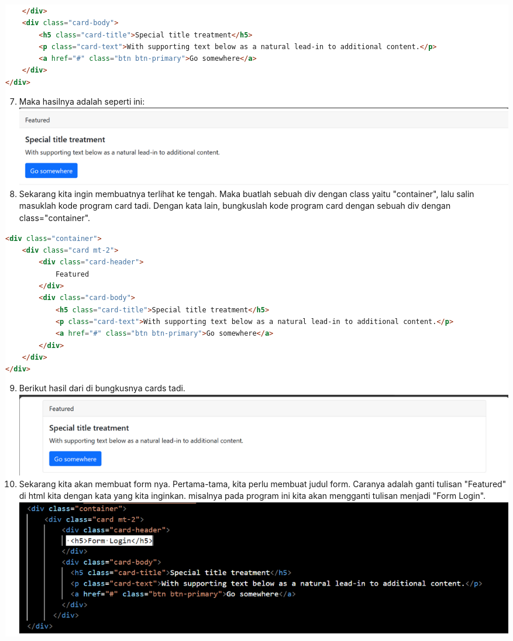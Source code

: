 ```html
    </div>
    <div class="card-body">
        <h5 class="card-title">Special title treatment</h5>
        <p class="card-text">With supporting text below as a natural lead-in to additional content.</p>
        <a href="#" class="btn btn-primary">Go somewhere</a>
    </div>
</div>
```
7. Maka hasilnya adalah seperti ini:
	![image](assets/btc-50.png)
8. Sekarang kita ingin membuatnya terlihat ke tengah. Maka buatlah sebuah div dengan class yaitu "container", lalu salin masuklah kode program card tadi. Dengan kata lain, bungkuslah kode program card dengan sebuah div dengan class="container".
```html
<div class="container">
    <div class="card mt-2">
        <div class="card-header">
            Featured
        </div>
        <div class="card-body">
            <h5 class="card-title">Special title treatment</h5>
            <p class="card-text">With supporting text below as a natural lead-in to additional content.</p>
            <a href="#" class="btn btn-primary">Go somewhere</a>
        </div>
    </div>
</div>
```
9. Berikut hasil dari di bungkusnya cards tadi.
	![image](assets/btc-51.png)
10. Sekarang kita akan membuat form nya. Pertama-tama, kita perlu membuat judul form. Caranya adalah ganti tulisan "Featured" di html kita dengan kata yang kita inginkan. misalnya pada program ini kita akan mengganti tulisan menjadi "Form Login".
	![image](assets/btc-10.png)
```html
```